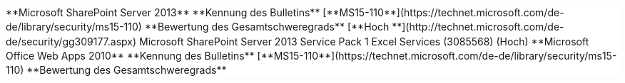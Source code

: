 </td>
</tr>
<tr>
<td style="border:1px solid black;" colspan="2">
**Microsoft SharePoint Server 2013**

</td>
</tr>
<tr>
<td style="border:1px solid black;">
**Kennung des Bulletins**

</td>
<td style="border:1px solid black;">
[**MS15-110**](https://technet.microsoft.com/de-de/library/security/ms15-110)

</td>
</tr>
<tr>
<td style="border:1px solid black;">
**Bewertung des Gesamtschweregrads**

</td>
<td style="border:1px solid black;">
[**Hoch **](http://technet.microsoft.com/de-de/security/gg309177.aspx)

</td>
</tr>
<tr>
<td style="border:1px solid black;">
Microsoft SharePoint Server 2013 Service Pack 1

</td>
<td style="border:1px solid black;">
Excel Services  
(3085568)  
(Hoch)

</td>
</tr>
<tr>
<td style="border:1px solid black;" colspan="2">
**Microsoft Office Web Apps 2010**

</td>
</tr>
<tr>
<td style="border:1px solid black;">
**Kennung des Bulletins**

</td>
<td style="border:1px solid black;">
[**MS15-110**](https://technet.microsoft.com/de-de/library/security/ms15-110)

</td>
</tr>
<tr>
<td style="border:1px solid black;">
**Bewertung des Gesamtschweregrads**

